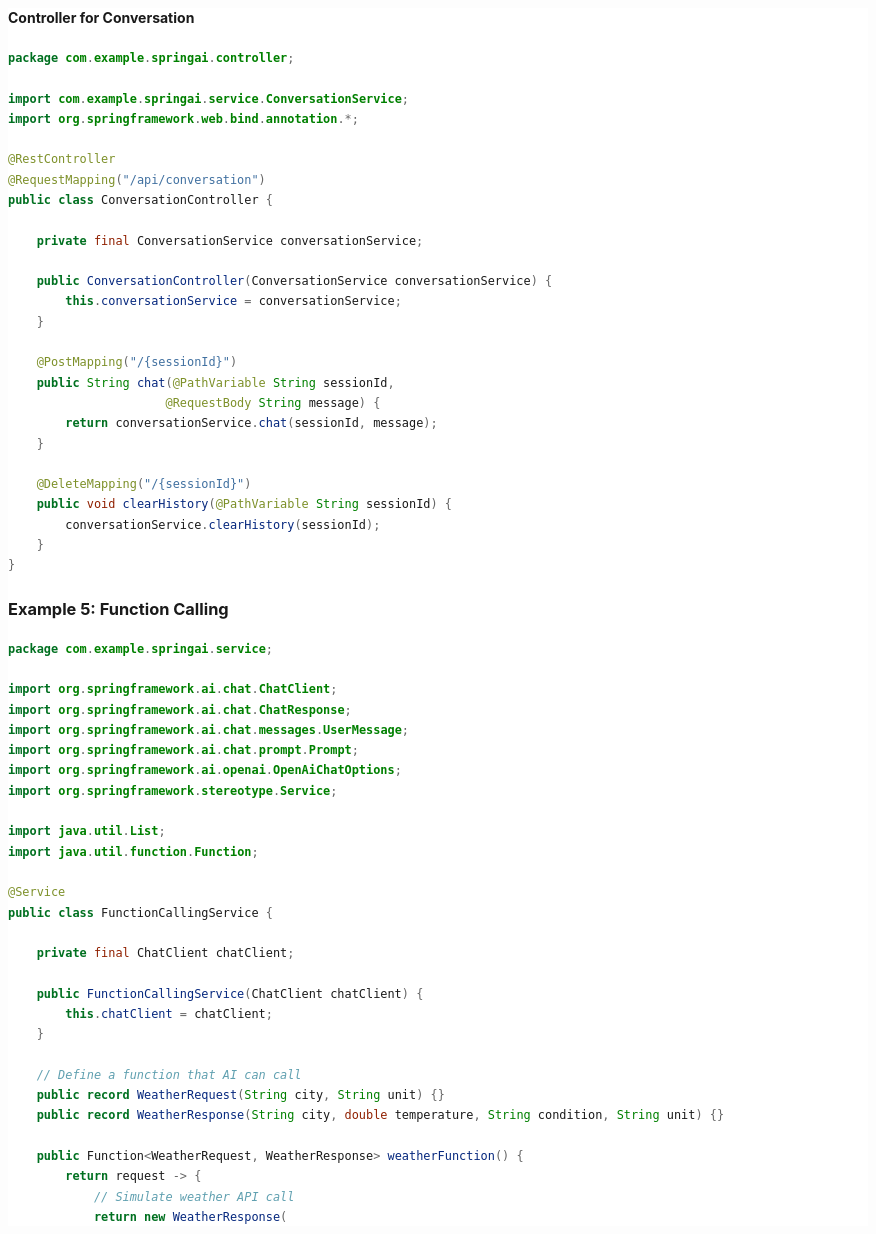 #### Controller for Conversation

```java
package com.example.springai.controller;

import com.example.springai.service.ConversationService;
import org.springframework.web.bind.annotation.*;

@RestController
@RequestMapping("/api/conversation")
public class ConversationController {

    private final ConversationService conversationService;

    public ConversationController(ConversationService conversationService) {
        this.conversationService = conversationService;
    }

    @PostMapping("/{sessionId}")
    public String chat(@PathVariable String sessionId, 
                      @RequestBody String message) {
        return conversationService.chat(sessionId, message);
    }

    @DeleteMapping("/{sessionId}")
    public void clearHistory(@PathVariable String sessionId) {
        conversationService.clearHistory(sessionId);
    }
}
```

### Example 5: Function Calling

```java
package com.example.springai.service;

import org.springframework.ai.chat.ChatClient;
import org.springframework.ai.chat.ChatResponse;
import org.springframework.ai.chat.messages.UserMessage;
import org.springframework.ai.chat.prompt.Prompt;
import org.springframework.ai.openai.OpenAiChatOptions;
import org.springframework.stereotype.Service;

import java.util.List;
import java.util.function.Function;

@Service
public class FunctionCallingService {

    private final ChatClient chatClient;

    public FunctionCallingService(ChatClient chatClient) {
        this.chatClient = chatClient;
    }

    // Define a function that AI can call
    public record WeatherRequest(String city, String unit) {}
    public record WeatherResponse(String city, double temperature, String condition, String unit) {}

    public Function<WeatherRequest, WeatherResponse> weatherFunction() {
        return request -> {
            // Simulate weather API call
            return new WeatherResponse(
```